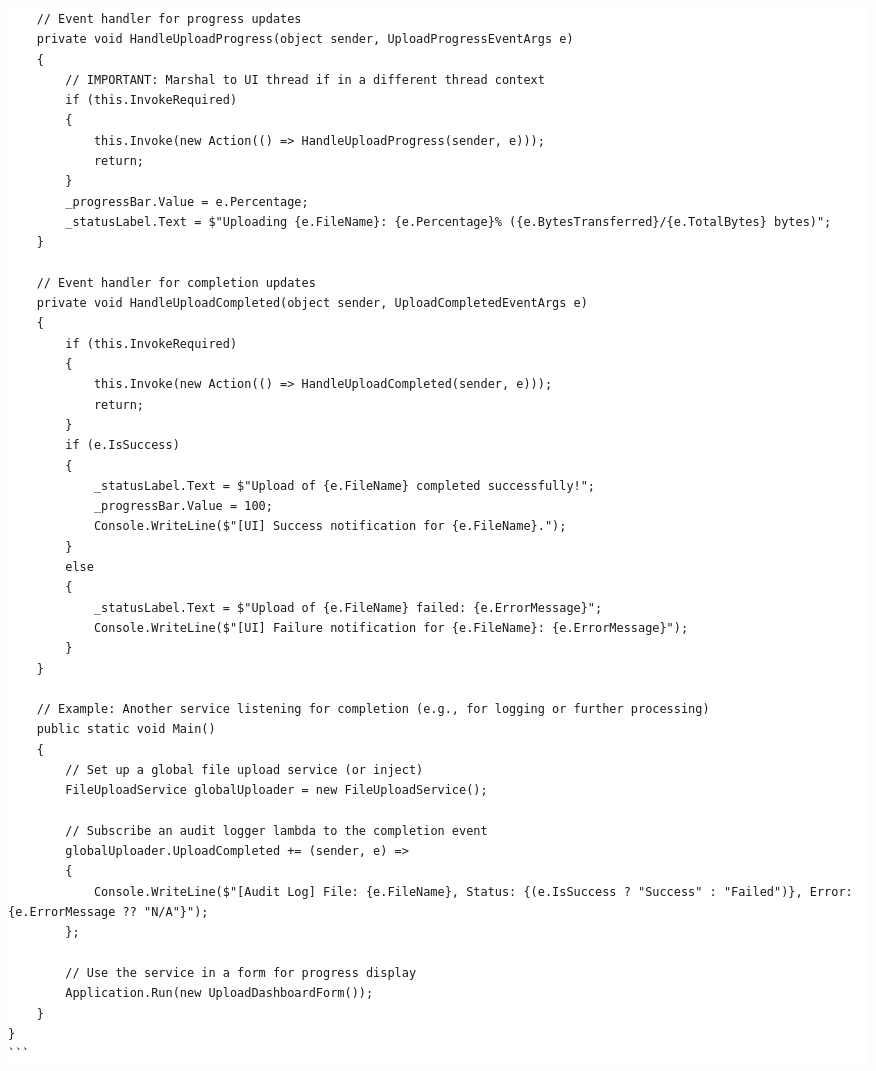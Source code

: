         // Event handler for progress updates
        private void HandleUploadProgress(object sender, UploadProgressEventArgs e)
        {
            // IMPORTANT: Marshal to UI thread if in a different thread context
            if (this.InvokeRequired)
            {
                this.Invoke(new Action(() => HandleUploadProgress(sender, e)));
                return;
            }
            _progressBar.Value = e.Percentage;
            _statusLabel.Text = $"Uploading {e.FileName}: {e.Percentage}% ({e.BytesTransferred}/{e.TotalBytes} bytes)";
        }

        // Event handler for completion updates
        private void HandleUploadCompleted(object sender, UploadCompletedEventArgs e)
        {
            if (this.InvokeRequired)
            {
                this.Invoke(new Action(() => HandleUploadCompleted(sender, e)));
                return;
            }
            if (e.IsSuccess)
            {
                _statusLabel.Text = $"Upload of {e.FileName} completed successfully!";
                _progressBar.Value = 100;
                Console.WriteLine($"[UI] Success notification for {e.FileName}.");
            }
            else
            {
                _statusLabel.Text = $"Upload of {e.FileName} failed: {e.ErrorMessage}";
                Console.WriteLine($"[UI] Failure notification for {e.FileName}: {e.ErrorMessage}");
            }
        }

        // Example: Another service listening for completion (e.g., for logging or further processing)
        public static void Main()
        {
            // Set up a global file upload service (or inject)
            FileUploadService globalUploader = new FileUploadService();

            // Subscribe an audit logger lambda to the completion event
            globalUploader.UploadCompleted += (sender, e) =>
            {
                Console.WriteLine($"[Audit Log] File: {e.FileName}, Status: {(e.IsSuccess ? "Success" : "Failed")}, Error: {e.ErrorMessage ?? "N/A"}");
            };

            // Use the service in a form for progress display
            Application.Run(new UploadDashboardForm());
        }
    }
    ```
